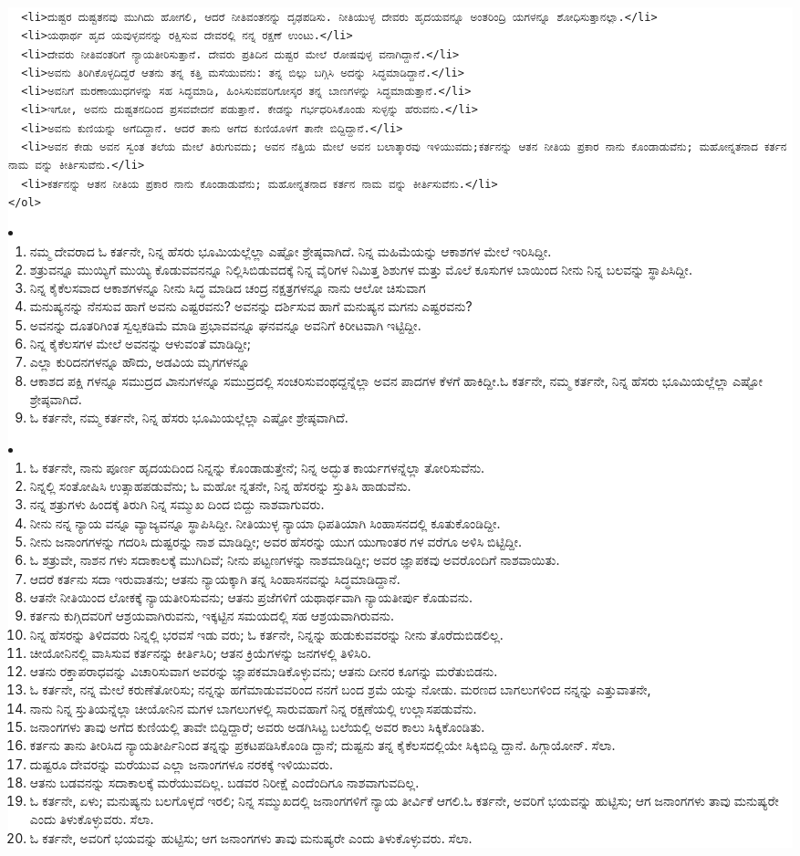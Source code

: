       <li>ದುಷ್ಟರ ದುಷ್ಟತನವು ಮುಗಿದು ಹೋಗಲಿ, ಆದರೆ ನೀತಿವಂತನನ್ನು ದೃಢಪಡಿಸು. ನೀತಿಯುಳ್ಳ ದೇವರು ಹೃದಯವನ್ನೂ ಅಂತರಿಂದ್ರಿ ಯಗಳನ್ನೂ ಶೋಧಿಸುತ್ತಾನಲ್ಲಾ.</li>
      <li>ಯಥಾರ್ಥ ಹೃದ ಯವುಳ್ಳವನನ್ನು ರಕ್ಷಿಸುವ ದೇವರಲ್ಲಿ ನನ್ನ ರಕ್ಷಣೆ ಉಂಟು.</li>
      <li>ದೇವರು ನೀತಿವಂತರಿಗೆ ನ್ಯಾಯತೀರಿಸುತ್ತಾನೆ. ದೇವರು ಪ್ರತಿದಿನ ದುಷ್ಟರ ಮೇಲೆ ರೋಷವುಳ್ಳ ವನಾಗಿದ್ದಾನೆ.</li>
      <li>ಅವನು ತಿರಿಗಿಕೊಳ್ಳದಿದ್ದರೆ ಆತನು ತನ್ನ ಕತ್ತಿ ಮಸೆಯುವನು: ತನ್ನ ಬಿಲ್ಲು ಬಗ್ಗಿಸಿ ಅದನ್ನು ಸಿದ್ಧಮಾಡಿದ್ದಾನೆ.</li>
      <li>ಅವನಿಗೆ ಮರಣಾಯುಧಗಳನ್ನು ಸಹ ಸಿದ್ಧಮಾಡಿ, ಹಿಂಸಿಸುವವರಿಗೋಸ್ಕರ ತನ್ನ ಬಾಣಗಳನ್ನು ಸಿದ್ಧಮಾಡುತ್ತಾನೆ.</li>
      <li>ಇಗೋ, ಅವನು ದುಷ್ಟತನದಿಂದ ಪ್ರಸವವೇದನೆ ಪಡುತ್ತಾನೆ. ಕೇಡನ್ನು ಗರ್ಭಧರಿಸಿಕೊಂಡು ಸುಳ್ಳನ್ನು ಹೆರುವನು.</li>
      <li>ಅವನು ಕುಣಿಯನ್ನು ಅಗೆದಿದ್ದಾನೆ. ಆದರೆ ತಾನು ಅಗೆದ ಕುಣಿಯೊಳಗೆ ತಾನೇ ಬಿದ್ದಿದ್ದಾನೆ.</li>
      <li>ಅವನ ಕೇಡು ಅವನ ಸ್ವಂತ ತಲೆಯ ಮೇಲೆ ತಿರುಗುವದು; ಅವನ ನೆತ್ತಿಯ ಮೇಲೆ ಅವನ ಬಲಾತ್ಕಾರವು ಇಳಿಯುವದು;ಕರ್ತನನ್ನು ಆತನ ನೀತಿಯ ಪ್ರಕಾರ ನಾನು ಕೊಂಡಾಡುವೆನು; ಮಹೋನ್ನತನಾದ ಕರ್ತನ ನಾಮ ವನ್ನು ಕೀರ್ತಿಸುವೆನು.</li>
      <li>ಕರ್ತನನ್ನು ಆತನ ನೀತಿಯ ಪ್ರಕಾರ ನಾನು ಕೊಂಡಾಡುವೆನು; ಮಹೋನ್ನತನಾದ ಕರ್ತನ ನಾಮ ವನ್ನು ಕೀರ್ತಿಸುವೆನು.</li>
    </ol>
  </li>
  <li>
    <ol>
      <li>ನಮ್ಮ ದೇವರಾದ ಓ ಕರ್ತನೇ, ನಿನ್ನ ಹೆಸರು ಭೂಮಿಯಲ್ಲೆಲ್ಲಾ ಎಷ್ಟೋ ಶ್ರೇಷ್ಠವಾಗಿದೆ. ನಿನ್ನ ಮಹಿಮೆಯನ್ನು ಆಕಾಶಗಳ ಮೇಲೆ ಇರಿಸಿದ್ದೀ.</li>
      <li>ಶತ್ರುವನ್ನೂ ಮುಯ್ಯಿಗೆ ಮುಯ್ಯಿ ಕೊಡುವವನನ್ನೂ ನಿಲ್ಲಿಸಿಬಿಡುವದಕ್ಕೆ ನಿನ್ನ ವೈರಿಗಳ ನಿಮಿತ್ತ ಶಿಶುಗಳ ಮತ್ತು ಮೊಲೆ ಕೂಸುಗಳ ಬಾಯಿಂದ ನೀನು ನಿನ್ನ ಬಲವನ್ನು ಸ್ಥಾಪಿಸಿದ್ದೀ.</li>
      <li>ನಿನ್ನ ಕೈಕೆಲಸವಾದ ಆಕಾಶಗಳನ್ನೂ ನೀನು ಸಿದ್ಧ ಮಾಡಿದ ಚಂದ್ರ ನಕ್ಷತ್ರಗಳನ್ನೂ ನಾನು ಆಲೋ ಚಿಸುವಾಗ</li>
      <li>ಮನುಷ್ಯನನ್ನು ನೆನಸುವ ಹಾಗೆ ಅವನು ಎಷ್ಟರವನು? ಅವನನ್ನು ದರ್ಶಿಸುವ ಹಾಗೆ ಮನುಷ್ಯನ ಮಗನು ಎಷ್ಟರವನು?</li>
      <li>ಅವನನ್ನು ದೂತರಿಗಿಂತ ಸ್ವಲ್ಪಕಡಿಮೆ ಮಾಡಿ ಪ್ರಭಾವವನ್ನೂ ಘನವನ್ನೂ ಅವನಿಗೆ ಕಿರೀಟವಾಗಿ ಇಟ್ಟಿದ್ದೀ.</li>
      <li>ನಿನ್ನ ಕೈಕೆಲಸಗಳ ಮೇಲೆ ಅವನನ್ನು ಆಳುವಂತೆ ಮಾಡಿದ್ದೀ;</li>
      <li>ಎಲ್ಲಾ ಕುರಿದನಗಳನ್ನೂ ಹೌದು, ಅಡವಿಯ ಮೃಗಗಳನ್ನೂ</li>
      <li>ಆಕಾಶದ ಪಕ್ಷಿ ಗಳನ್ನೂ ಸಮುದ್ರದ ವಿಾನುಗಳನ್ನೂ ಸಮುದ್ರದಲ್ಲಿ ಸಂಚರಿಸುವಂಥದ್ದನ್ನೆಲ್ಲಾ ಅವನ ಪಾದಗಳ ಕೆಳಗೆ ಹಾಕಿದ್ದೀ.ಓ ಕರ್ತನೇ, ನಮ್ಮ ಕರ್ತನೇ, ನಿನ್ನ ಹೆಸರು ಭೂಮಿಯಲ್ಲೆಲ್ಲಾ ಎಷ್ಟೋ ಶ್ರೇಷ್ಠವಾಗಿದೆ.</li>
      <li>ಓ ಕರ್ತನೇ, ನಮ್ಮ ಕರ್ತನೇ, ನಿನ್ನ ಹೆಸರು ಭೂಮಿಯಲ್ಲೆಲ್ಲಾ ಎಷ್ಟೋ ಶ್ರೇಷ್ಠವಾಗಿದೆ.</li>
    </ol>
  </li>
  <li>
    <ol>
      <li>ಓ ಕರ್ತನೇ, ನಾನು ಪೂರ್ಣ ಹೃದಯದಿಂದ ನಿನ್ನನ್ನು ಕೊಂಡಾಡುತ್ತೇನೆ; ನಿನ್ನ ಅದ್ಭುತ ಕಾರ್ಯಗಳನ್ನೆಲ್ಲಾ ತೋರಿಸುವೆನು.</li>
      <li>ನಿನ್ನಲ್ಲಿ ಸಂತೋಷಿಸಿ ಉತ್ಸಾಹಪಡುವೆನು; ಓ ಮಹೋ ನ್ನತನೇ, ನಿನ್ನ ಹೆಸರನ್ನು ಸ್ತುತಿಸಿ ಹಾಡುವೆನು.</li>
      <li>ನನ್ನ ಶತ್ರುಗಳು ಹಿಂದಕ್ಕೆ ತಿರುಗಿ ನಿನ್ನ ಸಮ್ಮುಖ ದಿಂದ ಬಿದ್ದು ನಾಶವಾಗುವರು.</li>
      <li>ನೀನು ನನ್ನ ನ್ಯಾಯ ವನ್ನೂ ವ್ಯಾಜ್ಯವನ್ನೂ ಸ್ಥಾಪಿಸಿದ್ದೀ. ನೀತಿಯುಳ್ಳ ನ್ಯಾಯಾ ಧಿಪತಿಯಾಗಿ ಸಿಂಹಾಸನದಲ್ಲಿ ಕೂತುಕೊಂಡಿದ್ದೀ.</li>
      <li>ನೀನು ಜನಾಂಗಗಳನ್ನು ಗದರಿಸಿ ದುಷ್ಟರನ್ನು ನಾಶ ಮಾಡಿದ್ದೀ; ಅವರ ಹೆಸರನ್ನು ಯುಗ ಯುಗಾಂತರ ಗಳ ವರೆಗೂ ಅಳಿಸಿ ಬಿಟ್ಟಿದ್ದೀ.</li>
      <li>ಓ ಶತ್ರುವೇ, ನಾಶನ ಗಳು ಸದಾಕಾಲಕ್ಕೆ ಮುಗಿದಿವೆ; ನೀನು ಪಟ್ಟಣಗಳನ್ನು ನಾಶಮಾಡಿದ್ದೀ; ಅವರ ಜ್ಞಾಪಕವು ಅವರೊಂದಿಗೆ ನಾಶವಾಯಿತು.</li>
      <li>ಆದರೆ ಕರ್ತನು ಸದಾ ಇರುವಾತನು; ಆತನು ನ್ಯಾಯಕ್ಕಾಗಿ ತನ್ನ ಸಿಂಹಾಸನವನ್ನು ಸಿದ್ಧಮಾಡಿದ್ದಾನೆ.</li>
      <li>ಆತನೇ ನೀತಿಯಿಂದ ಲೋಕಕ್ಕೆ ನ್ಯಾಯತೀರಿಸುವನು; ಆತನು ಪ್ರಜೆಗಳಿಗೆ ಯಥಾರ್ಥವಾಗಿ ನ್ಯಾಯತೀರ್ಪು ಕೊಡುವನು.</li>
      <li>ಕರ್ತನು ಕುಗ್ಗಿದವರಿಗೆ ಆಶ್ರಯವಾಗಿರುವನು, ಇಕ್ಕಟ್ಟಿನ ಸಮಯದಲ್ಲಿ ಸಹ ಆಶ್ರಯವಾಗಿರುವನು.</li>
      <li>ನಿನ್ನ ಹೆಸರನ್ನು ತಿಳಿದವರು ನಿನ್ನಲ್ಲಿ ಭರವಸೆ ಇಡು ವರು; ಓ ಕರ್ತನೇ, ನಿನ್ನನ್ನು ಹುಡುಕುವವರನ್ನು ನೀನು ತೊರೆದುಬಿಡಲಿಲ್ಲ.</li>
      <li>ಚೀಯೋನಿನಲ್ಲಿ ವಾಸಿಸುವ ಕರ್ತನನ್ನು ಕೀರ್ತಿಸಿರಿ; ಆತನ ಕ್ರಿಯೆಗಳನ್ನು ಜನಗಳಲ್ಲಿ ತಿಳಿಸಿರಿ.</li>
      <li>ಆತನು ರಕ್ತಾಪರಾಧವನ್ನು ವಿಚಾರಿಸುವಾಗ ಅವರನ್ನು ಜ್ಞಾಪಕಮಾಡಿಕೊಳ್ಳುವನು; ಆತನು ದೀನರ ಕೂಗನ್ನು ಮರೆತುಬಿಡನು.</li>
      <li>ಓ ಕರ್ತನೇ, ನನ್ನ ಮೇಲೆ ಕರುಣೆತೋರಿಸು; ನನ್ನನ್ನು ಹಗೆಮಾಡುವವರಿಂದ ನನಗೆ ಬಂದ ಶ್ರಮೆ ಯನ್ನು ನೋಡು. ಮರಣದ ಬಾಗಲುಗಳಿಂದ ನನ್ನನ್ನು ಎತ್ತುವಾತನೇ,</li>
      <li>ನಾನು ನಿನ್ನ ಸ್ತುತಿಯನ್ನೆಲ್ಲಾ ಚೀಯೋನಿನ ಮಗಳ ಬಾಗಲುಗಳಲ್ಲಿ ಸಾರುವಹಾಗೆ ನಿನ್ನ ರಕ್ಷಣೆಯಲ್ಲಿ ಉಲ್ಲಾಸಪಡುವೆನು.</li>
      <li>ಜನಾಂಗಗಳು ತಾವು ಅಗೆದ ಕುಣಿಯಲ್ಲಿ ತಾವೇ ಬಿದ್ದಿದ್ದಾರೆ; ಅವರು ಅಡಗಿಸಿಟ್ಟ ಬಲೆಯಲ್ಲಿ ಅವರ ಕಾಲು ಸಿಕ್ಕಿಕೊಂಡಿತು.</li>
      <li>ಕರ್ತನು ತಾನು ತೀರಿಸಿದ ನ್ಯಾಯತೀರ್ಪಿನಿಂದ ತನ್ನನ್ನು ಪ್ರಕಟಪಡಿಸಿಕೊಂಡಿ ದ್ದಾನೆ; ದುಷ್ಟನು ತನ್ನ ಕೈಕೆಲಸದಲ್ಲಿಯೇ ಸಿಕ್ಕಿಬಿದ್ದಿ ದ್ದಾನೆ. ಹಿಗ್ಗಾಯೋನ್‌. ಸೆಲಾ.</li>
      <li>ದುಷ್ಟರೂ ದೇವರನ್ನು ಮರೆಯುವ ಎಲ್ಲಾ ಜನಾಂಗಗಳೂ ನರಕಕ್ಕೆ ಇಳಿಯುವರು.</li>
      <li>ಆತನು ಬಡವನನ್ನು ಸದಾಕಾಲಕ್ಕೆ ಮರೆಯುವದಿಲ್ಲ. ಬಡವರ ನಿರೀಕ್ಷೆ ಎಂದೆಂದಿಗೂ ನಾಶವಾಗುವದಿಲ್ಲ.</li>
      <li>ಓ ಕರ್ತನೇ, ಏಳು; ಮನುಷ್ಯನು ಬಲಗೊಳ್ಳದೆ ಇರಲಿ; ನಿನ್ನ ಸಮ್ಮುಖದಲ್ಲಿ ಜನಾಂಗಗಳಿಗೆ ನ್ಯಾಯ ತೀರ್ವಿಕೆ ಆಗಲಿ.ಓ ಕರ್ತನೇ, ಅವರಿಗೆ ಭಯವನ್ನು ಹುಟ್ಟಿಸು; ಆಗ ಜನಾಂಗಗಳು ತಾವು ಮನುಷ್ಯರೇ ಎಂದು ತಿಳುಕೊಳ್ಳುವರು. ಸೆಲಾ.</li>
      <li>ಓ ಕರ್ತನೇ, ಅವರಿಗೆ ಭಯವನ್ನು ಹುಟ್ಟಿಸು; ಆಗ ಜನಾಂಗಗಳು ತಾವು ಮನುಷ್ಯರೇ ಎಂದು ತಿಳುಕೊಳ್ಳುವರು. ಸೆಲಾ.</li>
    </ol>
  </li>